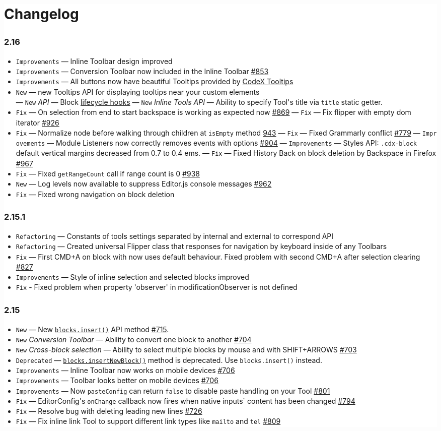 # Changelog

### 2.16

- `Improvements` — Inline Toolbar design improved
- `Improvements` — Conversion Toolbar now included in the Inline Toolbar [#853](https://github.com/codex-team/editor.js/issues/853)
- `Improvements` — All buttons now have beautiful Tooltips provided by [CodeX Tooltips](https://github.com/codex-team/codex.tooltips)
- `New` — new Tooltips API for displaying tooltips near your custom elements  
— `New` *API* — Block [lifecycle hooks](tools.md#block-lifecycle-hooks)
— `New` *Inline Tools API* — Ability to specify Tool's title via `title` static getter. 
- `Fix` — On selection from end to start backspace is working as expected now [#869](https://github.com/codex-team/editor.js/issues/869)
— `Fix` — Fix flipper with empty dom iterator [#926](https://github.com/codex-team/editor.js/issues/926)
- `Fix` — Normalize node before walking through children at `isEmpty` method [943](https://github.com/codex-team/editor.js/issues/943)
— `Fix` — Fixed Grammarly conflict [#779](https://github.com/codex-team/editor.js/issues/779)
— `Improvements` — Module Listeners now correctly removes events with options [#904](https://github.com/codex-team/editor.js/pull/904)
— `Improvements` — Styles API: `.cdx-block` default vertical margins decreased from 0.7 to 0.4 ems. 
— `Fix` — Fixed History Back on block deletion by Backspace in Firefox [#967](https://github.com/codex-team/editor.js/pull/967)
- `Fix` — Fixed `getRangeCount` call if range count is 0 [#938](https://github.com/codex-team/editor.js/issues/938)
- `New` — Log levels now available to suppress Editor.js console messages [#962](https://github.com/codex-team/editor.js/issues/962) 
- `Fix` — Fixed wrong navigation on block deletion

### 2.15.1

- `Refactoring` — Constants of tools settings separated by internal and external to correspond API
- `Refactoring` — Created universal Flipper class that responses for navigation by keyboard inside of any Toolbars
- `Fix` — First CMD+A on block with now uses default behaviour. Fixed problem with second CMD+A after selection clearing [#827](https://github.com/codex-team/editor.js/issues/827)
- `Improvements` — Style of inline selection and selected blocks improved
- `Fix` - Fixed problem when property 'observer' in modificationObserver is not defined

### 2.15

- `New` — New [`blocks.insert()`](api.md) API method [#715](https://github.com/codex-team/editor.js/issues/715).  
- `New` *Conversion Toolbar* — Ability to convert one block to another [#704](https://github.com/codex-team/editor.js/issues/704)
- `New` *Cross-block selection* — Ability to select multiple blocks by mouse and with SHIFT+ARROWS [#703](https://github.com/codex-team/editor.js/issues/703)
- `Deprecated` — [`blocks.insertNewBlock()`](api.md) method is deprecated. Use `blocks.insert()` instead.  
- `Improvements` — Inline Toolbar now works on mobile devices [#706](https://github.com/codex-team/editor.js/issues/706)
- `Improvements` — Toolbar looks better on mobile devices [#706](https://github.com/codex-team/editor.js/issues/706)
- `Improvements` — Now `pasteConfig` can return `false` to disable paste handling on your Tool [#801](https://github.com/codex-team/editor.js/issues/801)
- `Fix` — EditorConfig's `onChange` callback now fires when native inputs\` content has been changed [#794](https://github.com/codex-team/editor.js/issues/794)
- `Fix` — Resolve bug with deleting leading new lines [#726](https://github.com/codex-team/editor.js/issues/726)
- `Fix` — Fix inline link Tool to support different link types like `mailto` and `tel` [#809](https://github.com/codex-team/editor.js/issues/809)